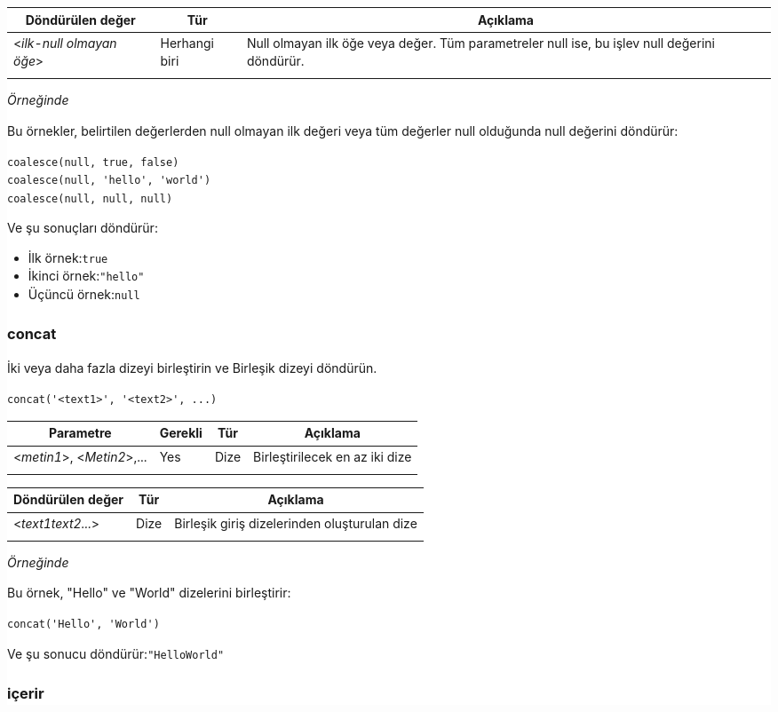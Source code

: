 | Döndürülen değer | Tür | Açıklama |
| ------------ | ---- | ----------- |
| <*ilk-null olmayan öğe*> | Herhangi biri | Null olmayan ilk öğe veya değer. Tüm parametreler null ise, bu işlev null değerini döndürür. |
||||

*Örneğinde*

Bu örnekler, belirtilen değerlerden null olmayan ilk değeri veya tüm değerler null olduğunda null değerini döndürür:

```
coalesce(null, true, false)
coalesce(null, 'hello', 'world')
coalesce(null, null, null)
```

Ve şu sonuçları döndürür:

* İlk örnek:`true`
* İkinci örnek:`"hello"`
* Üçüncü örnek:`null`

<a name="concat"></a>

### <a name="concat"></a>concat

İki veya daha fazla dizeyi birleştirin ve Birleşik dizeyi döndürün.

```
concat('<text1>', '<text2>', ...)
```

| Parametre | Gerekli | Tür | Açıklama |
| --------- | -------- | ---- | ----------- |
| <*metin1*>, <*Metin2*>,... | Yes | Dize | Birleştirilecek en az iki dize |
|||||

| Döndürülen değer | Tür | Açıklama |
| ------------ | ---- | ----------- |
| <*text1text2...*> | Dize | Birleşik giriş dizelerinden oluşturulan dize |
||||

*Örneğinde*

Bu örnek, "Hello" ve "World" dizelerini birleştirir:

```
concat('Hello', 'World')
```

Ve şu sonucu döndürür:`"HelloWorld"`

<a name="contains"></a>

### <a name="contains"></a>içerir
